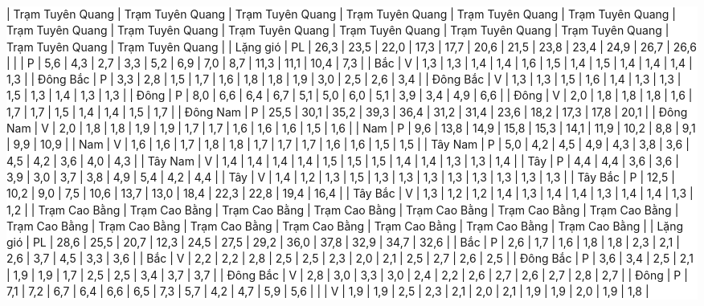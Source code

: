 | Trạm Tuyên Quang | Trạm Tuyên Quang | Trạm Tuyên Quang | Trạm Tuyên Quang | Trạm Tuyên Quang | Trạm Tuyên Quang | Trạm Tuyên Quang | Trạm Tuyên Quang | Trạm Tuyên Quang | Trạm Tuyên Quang | Trạm Tuyên Quang | Trạm Tuyên Quang | Trạm Tuyên Quang | Trạm Tuyên Quang |
| Lặng gió         | PL               | 26,3             | 23,5             | 22,0             | 17,3             | 17,7             | 20,6             | 21,5             | 23,8             | 23,4             | 24,9             | 26,7             | 26,6             |
|               | P             | 5,6           | 4,3           | 2,7           | 3,3           | 5,2           | 6,9           | 7,0           | 8,7           | 11,3          | 11,1          | 10,4          | 7,3           |
| Bắc           | V             | 1,3           | 1,3           | 1,4           | 1,4           | 1,6           | 1,5           | 1,4           | 1,5           | 1,4           | 1,4           | 1,4           | 1,3           |
| Đông Bắc      | P             | 3,3           | 2,8           | 1,5           | 1,7           | 1,6           | 1,8           | 1,8           | 1,9           | 3,0           | 2,5           | 2,6           | 3,4           |
| Đông Bắc      | V             | 1,3           | 1,3           | 1,5           | 1,6           | 1,4           | 1,3           | 1,3           | 1,5           | 1,3           | 1,4           | 1,3           | 1,3           |
| Đông          | P             | 8,0           | 6,6           | 6,4           | 6,7           | 5,1           | 5,0           | 6,0           | 5,1           | 3,9           | 3,4           | 4,9           | 6,6           |
| Đông          | V             | 2,0           | 1,8           | 1,8           | 1,8           | 1,6           | 1,7           | 1,7           | 1,5           | 1,4           | 1,4           | 1,5           | 1,7           |
| Đông Nam      | P             | 25,5          | 30,1          | 35,2          | 39,3          | 36,4          | 31,2          | 31,4          | 23,6          | 18,2          | 17,3          | 17,8          | 20,1          |
| Đông Nam      | V             | 2,0           | 1,8           | 1,8           | 1,9           | 1,9           | 1,7           | 1,7           | 1,6           | 1,6           | 1,6           | 1,5           | 1,6           |
| Nam           | P             | 9,6           | 13,8          | 14,9          | 15,8          | 15,3          | 14,1          | 11,9          | 10,2          | 8,8           | 9,1           | 9,9           | 10,9          |
| Nam           | V             | 1,6           | 1,6           | 1,7           | 1,8           | 1,8           | 1,7           | 1,7           | 1,7           | 1,6           | 1,6           | 1,5           | 1,5           |
| Tây Nam       | P             | 5,0           | 4,2           | 4,5           | 4,9           | 4,3           | 3,8           | 3,6           | 4,5           | 4,2           | 3,6           | 4,0           | 4,3           |
| Tây Nam       | V             | 1,4           | 1,4           | 1,4           | 1,4           | 1,5           | 1,5           | 1,5           | 1,4           | 1,4           | 1,3           | 1,3           | 1,4           |
| Tây           | P             | 4,4           | 4,4           | 3,6           | 3,6           | 3,9           | 3,0           | 3,7           | 3,8           | 4,9           | 5,4           | 4,2           | 4,4           |
| Tây           | V             | 1,4           | 1,2           | 1,3           | 1,5           | 1,3           | 1,3           | 1,3           | 1,3           | 1,3           | 1,3           | 1,3           | 1,3           |
| Tây Bắc       | P             | 12,5          | 10,2          | 9,0           | 7,5           | 10,6          | 13,7          | 13,0          | 18,4          | 22,3          | 22,8          | 19,4          | 16,4          |
| Tây Bắc       | V             | 1,3           | 1,2           | 1,2           | 1,4           | 1,3           | 1,4           | 1,4           | 1,3           | 1,4           | 1,4           | 1,3           | 1,2           |
| Trạm Cao Bằng | Trạm Cao Bằng | Trạm Cao Bằng | Trạm Cao Bằng | Trạm Cao Bằng | Trạm Cao Bằng | Trạm Cao Bằng | Trạm Cao Bằng | Trạm Cao Bằng | Trạm Cao Bằng | Trạm Cao Bằng | Trạm Cao Bằng | Trạm Cao Bằng | Trạm Cao Bằng |
| Lặng gió      | PL            | 28,6          | 25,5          | 20,7          | 12,3          | 24,5          | 27,5          | 29,2          | 36,0          | 37,8          | 32,9          | 34,7          | 32,6          |
| Bắc           | P             | 2,6           | 1,7           | 1,6           | 1,8           | 1,8           | 2,3           | 2,1           | 2,6           | 3,7           | 4,5           | 3,3           | 3,6           |
| Bắc           | V             | 2,2           | 2,2           | 2,8           | 2,5           | 2,5           | 2,3           | 2,0           | 2,1           | 2,5           | 2,7           | 2,6           | 2,5           |
| Đông Bắc      | P             | 3,6           | 3,4           | 2,5           | 2,1           | 1,9           | 1,9           | 1,7           | 2,5           | 2,5           | 3,4           | 3,7           | 3,7           |
| Đông Bắc      | V             | 2,8           | 3,0           | 3,3           | 3,0           | 2,4           | 2,2           | 2,6           | 2,7           | 2,6           | 2,7           | 2,8           | 2,7           |
| Đông          | P             | 7,1           | 7,2           | 6,7           | 6,4           | 6,6           | 6,5           | 7,3           | 5,7           | 4,2           | 4,7           | 5,9           | 5,6           |
|               | V             | 1,9           | 1,9           | 2,5           | 2,3           | 2,1           | 2,0           | 2,1           | 1,9           | 1,9           | 2,0           | 1,9           | 1,8           |